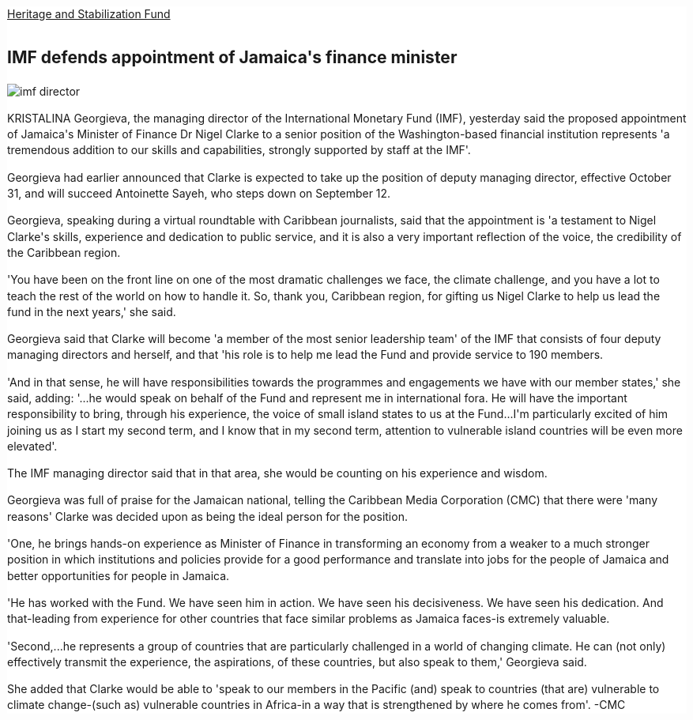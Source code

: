 [Heritage and Stabilization Fund](https://www.finance.gov.tt/2024/08/26/heritage-and-stabilisation-fund-hsf-annual-report-2023-2/)

<h2>IMF defends appointment of Jamaica's finance minister</h2>

<img src="/img/imf.png" alt="imf director" />

KRISTALINA Georgieva, the managing director of the International Monetary Fund (IMF), yesterday said the proposed appointment of Jamaica's Minister of Finance Dr Nigel Clarke to a senior position of the Washington-based financial institution represents 'a tremendous addition to our skills and capabilities, strongly supported by staff at the IMF'.

Georgieva had earlier announced that Clarke is expected to take up the position of deputy managing director, effective October 31, and will succeed Antoinette Sayeh, who steps down on September 12.

Georgieva, speaking during a virtual roundtable with Caribbean journalists, said that the appointment is 'a testament to Nigel Clarke's skills, experience and dedication to public service, and it is also a very important reflection of the voice, the credibility of the Caribbean region.

'You have been on the front line on one of the most dramatic challenges we face, the climate challenge, and you have a lot to teach the rest of the world on how to handle it. So, thank you, Caribbean region, for gifting us Nigel Clarke to help us lead the fund in the next years,' she said.

Georgieva said that Clarke will become 'a member of the most senior leadership team' of the IMF that consists of four deputy managing directors and herself, and that 'his role is to help me lead the Fund and provide service to 190 members.

'And in that sense, he will have responsibilities towards the programmes and engagements we have with our member states,' she said, adding: '...he would speak on behalf of the Fund and represent me in international fora. He will have the important responsibility to bring, through his experience, the voice of small island states to us at the Fund...I'm particularly excited of him joining us as I start my second term, and I know that in my second term, attention to vulnerable island countries will be even more elevated'.

The IMF managing director said that in that area, she would be counting on his experience and wisdom.

Georgieva was full of praise for the Jamaican national, telling the Caribbean Media Corporation (CMC) that there were 'many reasons' Clarke was decided upon as being the ideal person for the position.

'One, he brings hands-on experience as Minister of Finance in transforming an economy from a weaker to a much stronger position in which institutions and policies provide for a good performance and translate into jobs for the people of Jamaica and better opportunities for people in Jamaica.

'He has worked with the Fund. We have seen him in action. We have seen his decisiveness. We have seen his dedication. And that-leading from experience for other countries that face similar problems as Jamaica faces-is extremely valuable.

'Second,...he represents a group of countries that are particularly challenged in a world of changing climate. He can (not only) effectively transmit the experience, the aspirations, of these countries, but also speak to them,' Georgieva said.

She added that Clarke would be able to 'speak to our members in the Pacific (and) speak to countries (that are) vulnerable to climate change-(such as) vulnerable countries in Africa-in a way that is strengthened by where he comes from'. -CMC
